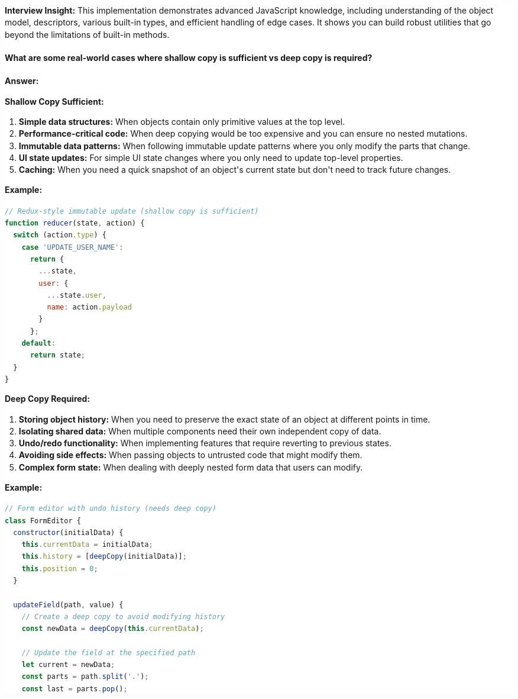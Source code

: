 **Interview Insight:** This implementation demonstrates advanced JavaScript knowledge, including understanding of the object model, descriptors, various built-in types, and efficient handling of edge cases. It shows you can build robust utilities that go beyond the limitations of built-in methods.

#### What are some real-world cases where shallow copy is sufficient vs deep copy is required?

**Answer:**

**Shallow Copy Sufficient:**
1. **Simple data structures:** When objects contain only primitive values at the top level.
2. **Performance-critical code:** When deep copying would be too expensive and you can ensure no nested mutations.
3. **Immutable data patterns:** When following immutable update patterns where you only modify the parts that change.
4. **UI state updates:** For simple UI state changes where you only need to update top-level properties.
5. **Caching:** When you need a quick snapshot of an object's current state but don't need to track future changes.

**Example:**
```javascript
// Redux-style immutable update (shallow copy is sufficient)
function reducer(state, action) {
  switch (action.type) {
    case 'UPDATE_USER_NAME':
      return {
        ...state,
        user: {
          ...state.user,
          name: action.payload
        }
      };
    default:
      return state;
  }
}
```

**Deep Copy Required:**
1. **Storing object history:** When you need to preserve the exact state of an object at different points in time.
2. **Isolating shared data:** When multiple components need their own independent copy of data.
3. **Undo/redo functionality:** When implementing features that require reverting to previous states.
4. **Avoiding side effects:** When passing objects to untrusted code that might modify them.
5. **Complex form state:** When dealing with deeply nested form data that users can modify.

**Example:**
```javascript
// Form editor with undo history (needs deep copy)
class FormEditor {
  constructor(initialData) {
    this.currentData = initialData;
    this.history = [deepCopy(initialData)];
    this.position = 0;
  }
  
  updateField(path, value) {
    // Create a deep copy to avoid modifying history
    const newData = deepCopy(this.currentData);
    
    // Update the field at the specified path
    let current = newData;
    const parts = path.split('.');
    const last = parts.pop();
```